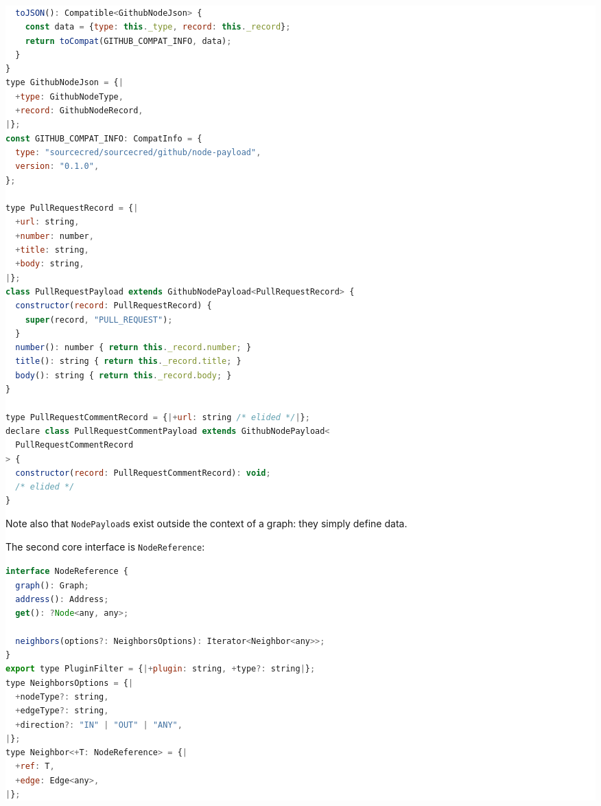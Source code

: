 ```javascript
  toJSON(): Compatible<GithubNodeJson> {
    const data = {type: this._type, record: this._record};
    return toCompat(GITHUB_COMPAT_INFO, data);
  }
}
type GithubNodeJson = {|
  +type: GithubNodeType,
  +record: GithubNodeRecord,
|};
const GITHUB_COMPAT_INFO: CompatInfo = {
  type: "sourcecred/sourcecred/github/node-payload",
  version: "0.1.0",
};

type PullRequestRecord = {|
  +url: string,
  +number: number,
  +title: string,
  +body: string,
|};
class PullRequestPayload extends GithubNodePayload<PullRequestRecord> {
  constructor(record: PullRequestRecord) {
    super(record, "PULL_REQUEST");
  }
  number(): number { return this._record.number; }
  title(): string { return this._record.title; }
  body(): string { return this._record.body; }
}

type PullRequestCommentRecord = {|+url: string /* elided */|};
declare class PullRequestCommentPayload extends GithubNodePayload<
  PullRequestCommentRecord
> {
  constructor(record: PullRequestCommentRecord): void;
  /* elided */
}
```

Note also that `NodePayload`s exist outside the context of a graph: they
simply define data.

The second core interface is `NodeReference`:

```javascript
interface NodeReference {
  graph(): Graph;
  address(): Address;
  get(): ?Node<any, any>;

  neighbors(options?: NeighborsOptions): Iterator<Neighbor<any>>;
}
export type PluginFilter = {|+plugin: string, +type?: string|};
type NeighborsOptions = {|
  +nodeType?: string,
  +edgeType?: string,
  +direction?: "IN" | "OUT" | "ANY",
|};
type Neighbor<+T: NodeReference> = {|
  +ref: T,
  +edge: Edge<any>,
|};
```

